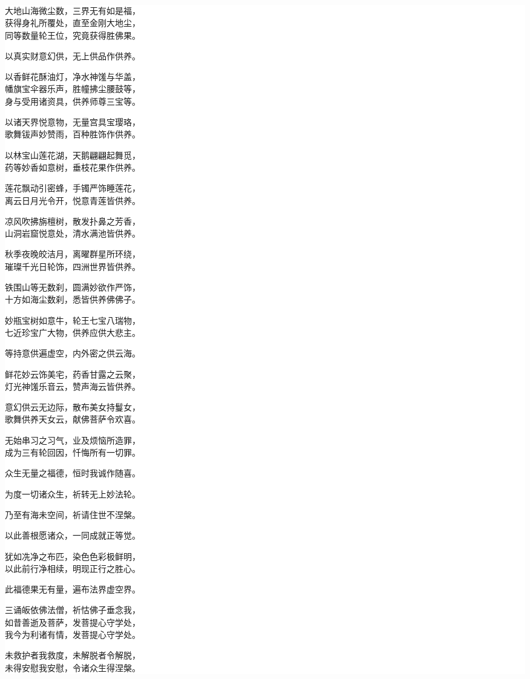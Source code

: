 大地山海微尘数，三界无有如是福，  
获得身礼所覆处，直至金刚大地尘，  
同等数量轮王位，究竟获得胜佛果。

以真实财意幻供，无上供品作供养。

以香鲜花酥油灯，净水神馐与华盖，  
幡旗宝伞器乐声，胜幢拂尘腰鼓等，  
身与受用诸资具，供养师尊三宝等。

以诸天界悦意物，无量宫具宝璎珞，  
歌舞钹声妙赞雨，百种胜饰作供养。

以林宝山莲花湖，天鹅翩翩起舞觅，  
药等妙香如意树，垂枝花果作供养。

莲花飘动引密蜂，手镯严饰睡莲花，  
离云日月光令开，悦意青莲皆供养。

凉风吹拂旃檀树，散发扑鼻之芳香，  
山洞岩窟悦意处，清水满池皆供养。

秋季夜晚皎洁月，离曜群星所环绕，  
璀璨千光日轮饰，四洲世界皆供养。

铁围山等无数刹，圆满妙欲作严饰，  
十方如海尘数刹，悉皆供养佛佛子。

妙瓶宝树如意牛，轮王七宝八瑞物，  
七近珍宝广大物，供养应供大悲主。

等持意供遍虚空，内外密之供云海。

鲜花妙云饰美宅，药香甘露之云聚，  
灯光神馐乐音云，赞声海云皆供养。

意幻供云无边际，散布美女持鬘女，  
歌舞供养天女云，献佛菩萨令欢喜。

无始串习之习气，业及烦恼所造罪，  
成为三有轮回因，忏悔所有一切罪。

众生无量之福德，恒时我诚作随喜。

为度一切诸众生，祈转无上妙法轮。

乃至有海未空间，祈请住世不涅槃。

以此善根愿诸众，一同成就正等觉。

犹如冼净之布匹，染色色彩极鲜明，  
以此前行净相续，明现正行之胜心。

此福德果无有量，遍布法界虚空界。

三诵皈依佛法僧，祈怙佛子垂念我，  
如昔善逝及菩萨，发菩提心守学处，  
我今为利诸有情，发菩提心守学处。

未救护者我救度，未解脱者令解脱，  
未得安慰我安慰，令诸众生得涅槃。
